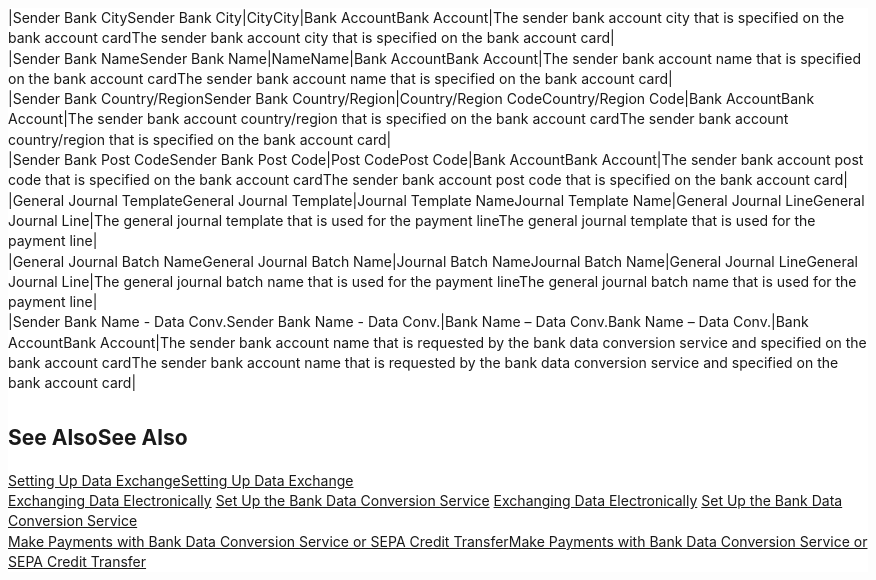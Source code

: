 |<span data-ttu-id="e4c6f-243">Sender Bank City</span><span class="sxs-lookup"><span data-stu-id="e4c6f-243">Sender Bank City</span></span>|<span data-ttu-id="e4c6f-244">City</span><span class="sxs-lookup"><span data-stu-id="e4c6f-244">City</span></span>|<span data-ttu-id="e4c6f-245">Bank Account</span><span class="sxs-lookup"><span data-stu-id="e4c6f-245">Bank Account</span></span>|<span data-ttu-id="e4c6f-246">The sender bank account city that is specified on the bank account card</span><span class="sxs-lookup"><span data-stu-id="e4c6f-246">The sender bank account city that is specified on the bank account card</span></span>|  
|<span data-ttu-id="e4c6f-247">Sender Bank Name</span><span class="sxs-lookup"><span data-stu-id="e4c6f-247">Sender Bank Name</span></span>|<span data-ttu-id="e4c6f-248">Name</span><span class="sxs-lookup"><span data-stu-id="e4c6f-248">Name</span></span>|<span data-ttu-id="e4c6f-249">Bank Account</span><span class="sxs-lookup"><span data-stu-id="e4c6f-249">Bank Account</span></span>|<span data-ttu-id="e4c6f-250">The sender bank account name that is specified on the bank account card</span><span class="sxs-lookup"><span data-stu-id="e4c6f-250">The sender bank account name that is specified on the bank account card</span></span>|  
|<span data-ttu-id="e4c6f-251">Sender Bank Country/Region</span><span class="sxs-lookup"><span data-stu-id="e4c6f-251">Sender Bank Country/Region</span></span>|<span data-ttu-id="e4c6f-252">Country/Region Code</span><span class="sxs-lookup"><span data-stu-id="e4c6f-252">Country/Region Code</span></span>|<span data-ttu-id="e4c6f-253">Bank Account</span><span class="sxs-lookup"><span data-stu-id="e4c6f-253">Bank Account</span></span>|<span data-ttu-id="e4c6f-254">The sender bank account country/region that is specified on the bank account card</span><span class="sxs-lookup"><span data-stu-id="e4c6f-254">The sender bank account country/region that is specified on the bank account card</span></span>|  
|<span data-ttu-id="e4c6f-255">Sender Bank Post Code</span><span class="sxs-lookup"><span data-stu-id="e4c6f-255">Sender Bank Post Code</span></span>|<span data-ttu-id="e4c6f-256">Post Code</span><span class="sxs-lookup"><span data-stu-id="e4c6f-256">Post Code</span></span>|<span data-ttu-id="e4c6f-257">Bank Account</span><span class="sxs-lookup"><span data-stu-id="e4c6f-257">Bank Account</span></span>|<span data-ttu-id="e4c6f-258">The sender bank account post code that is specified on the bank account card</span><span class="sxs-lookup"><span data-stu-id="e4c6f-258">The sender bank account post code that is specified on the bank account card</span></span>|  
|<span data-ttu-id="e4c6f-259">General Journal Template</span><span class="sxs-lookup"><span data-stu-id="e4c6f-259">General Journal Template</span></span>|<span data-ttu-id="e4c6f-260">Journal Template Name</span><span class="sxs-lookup"><span data-stu-id="e4c6f-260">Journal Template Name</span></span>|<span data-ttu-id="e4c6f-261">General Journal Line</span><span class="sxs-lookup"><span data-stu-id="e4c6f-261">General Journal Line</span></span>|<span data-ttu-id="e4c6f-262">The general journal template that is used for the payment line</span><span class="sxs-lookup"><span data-stu-id="e4c6f-262">The general journal template that is used for the payment line</span></span>|  
|<span data-ttu-id="e4c6f-263">General Journal Batch Name</span><span class="sxs-lookup"><span data-stu-id="e4c6f-263">General Journal Batch Name</span></span>|<span data-ttu-id="e4c6f-264">Journal Batch Name</span><span class="sxs-lookup"><span data-stu-id="e4c6f-264">Journal Batch Name</span></span>|<span data-ttu-id="e4c6f-265">General Journal Line</span><span class="sxs-lookup"><span data-stu-id="e4c6f-265">General Journal Line</span></span>|<span data-ttu-id="e4c6f-266">The general journal batch name that is used for the payment line</span><span class="sxs-lookup"><span data-stu-id="e4c6f-266">The general journal batch name that is used for the payment line</span></span>|  
|<span data-ttu-id="e4c6f-267">Sender Bank Name - Data Conv.</span><span class="sxs-lookup"><span data-stu-id="e4c6f-267">Sender Bank Name - Data Conv.</span></span>|<span data-ttu-id="e4c6f-268">Bank Name – Data Conv.</span><span class="sxs-lookup"><span data-stu-id="e4c6f-268">Bank Name – Data Conv.</span></span>|<span data-ttu-id="e4c6f-269">Bank Account</span><span class="sxs-lookup"><span data-stu-id="e4c6f-269">Bank Account</span></span>|<span data-ttu-id="e4c6f-270">The sender bank account name that is requested by the bank data conversion service and specified on the bank account card</span><span class="sxs-lookup"><span data-stu-id="e4c6f-270">The sender bank account name that is requested by the bank data conversion service and specified on the bank account card</span></span>|  

## <a name="see-also"></a><span data-ttu-id="e4c6f-271">See Also</span><span class="sxs-lookup"><span data-stu-id="e4c6f-271">See Also</span></span>  
[<span data-ttu-id="e4c6f-272">Setting Up Data Exchange</span><span class="sxs-lookup"><span data-stu-id="e4c6f-272">Setting Up Data Exchange</span></span>](across-set-up-data-exchange.md)  
<span data-ttu-id="e4c6f-273">[Exchanging Data Electronically](across-data-exchange.md)
[Set Up the Bank Data Conversion Service](bank-how-setup-bank-data-conversion-service.md) </span><span class="sxs-lookup"><span data-stu-id="e4c6f-273">[Exchanging Data Electronically](across-data-exchange.md)
[Set Up the Bank Data Conversion Service](bank-how-setup-bank-data-conversion-service.md) </span></span>  
[<span data-ttu-id="e4c6f-274">Make Payments with Bank Data Conversion Service or SEPA Credit Transfer</span><span class="sxs-lookup"><span data-stu-id="e4c6f-274">Make Payments with Bank Data Conversion Service or SEPA Credit Transfer</span></span>](finance-make-payments-with-bank-data-conversion-service-or-sepa-credit-transfer.md)   
